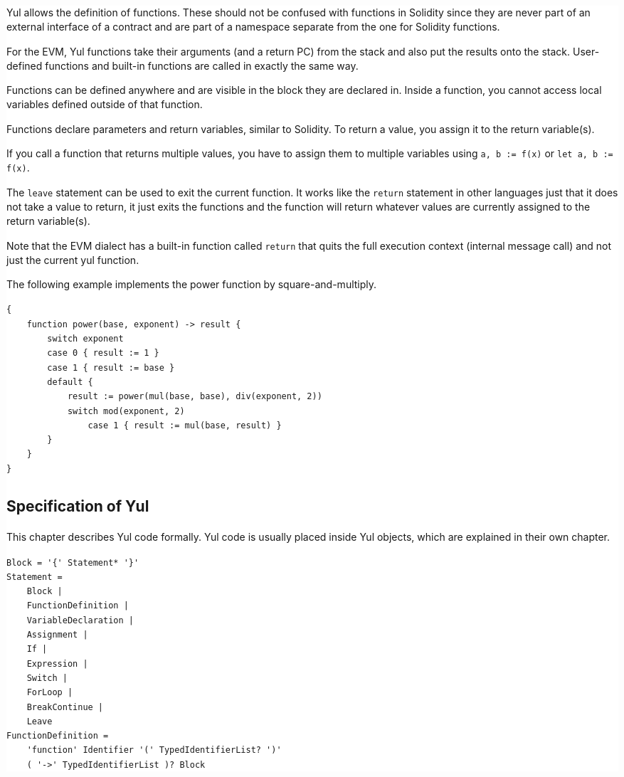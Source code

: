 Yul allows the definition of functions. These should not be confused
with functions in Solidity since they are never part of an external
interface of a contract and are part of a namespace separate from the
one for Solidity functions.

For the EVM, Yul functions take their arguments (and a return PC) from
the stack and also put the results onto the stack. User-defined
functions and built-in functions are called in exactly the same way.

Functions can be defined anywhere and are visible in the block they are
declared in. Inside a function, you cannot access local variables
defined outside of that function.

Functions declare parameters and return variables, similar to Solidity.
To return a value, you assign it to the return variable(s).

If you call a function that returns multiple values, you have to assign
them to multiple variables using `a, b := f(x)` or `let a, b := f(x)`.

The `leave` statement can be used to exit the current function. It works
like the `return` statement in other languages just that it does not
take a value to return, it just exits the functions and the function
will return whatever values are currently assigned to the return
variable(s).

Note that the EVM dialect has a built-in function called `return` that
quits the full execution context (internal message call) and not just
the current yul function.

The following example implements the power function by
square-and-multiply.

``` yul
{
    function power(base, exponent) -> result {
        switch exponent
        case 0 { result := 1 }
        case 1 { result := base }
        default {
            result := power(mul(base, base), div(exponent, 2))
            switch mod(exponent, 2)
                case 1 { result := mul(base, result) }
        }
    }
}
```

## Specification of Yul

This chapter describes Yul code formally. Yul code is usually placed
inside Yul objects, which are explained in their own chapter.

``` none
Block = '{' Statement* '}'
Statement =
    Block |
    FunctionDefinition |
    VariableDeclaration |
    Assignment |
    If |
    Expression |
    Switch |
    ForLoop |
    BreakContinue |
    Leave
FunctionDefinition =
    'function' Identifier '(' TypedIdentifierList? ')'
    ( '->' TypedIdentifierList )? Block
```